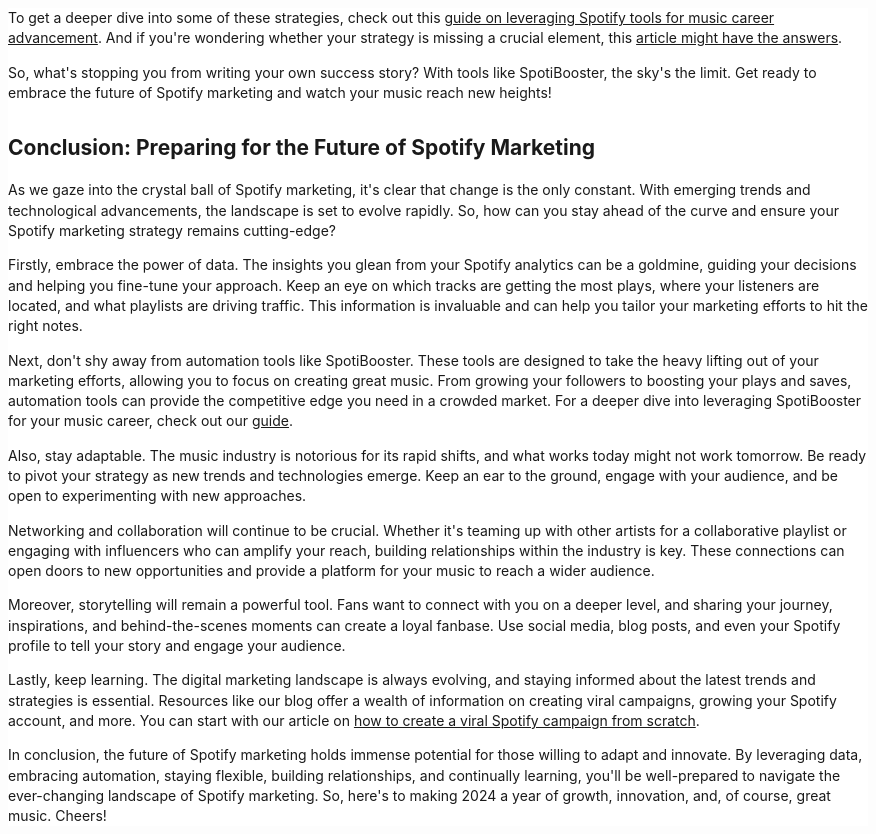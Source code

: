 To get a deeper dive into some of these strategies, check out this [guide on leveraging Spotify tools for music career advancement](https://spotibooster.com/blog/the-ultimate-guide-to-leveraging-spotify-tools-for-music-career-advancement). And if you're wondering whether your strategy is missing a crucial element, this [article might have the answers](https://spotibooster.com/blog/is-your-spotify-strategy-missing-this-key-element).

So, what's stopping you from writing your own success story? With tools like SpotiBooster, the sky's the limit. Get ready to embrace the future of Spotify marketing and watch your music reach new heights!

## Conclusion: Preparing for the Future of Spotify Marketing

As we gaze into the crystal ball of Spotify marketing, it's clear that change is the only constant. With emerging trends and technological advancements, the landscape is set to evolve rapidly. So, how can you stay ahead of the curve and ensure your Spotify marketing strategy remains cutting-edge?

Firstly, embrace the power of data. The insights you glean from your Spotify analytics can be a goldmine, guiding your decisions and helping you fine-tune your approach. Keep an eye on which tracks are getting the most plays, where your listeners are located, and what playlists are driving traffic. This information is invaluable and can help you tailor your marketing efforts to hit the right notes.

Next, don't shy away from automation tools like SpotiBooster. These tools are designed to take the heavy lifting out of your marketing efforts, allowing you to focus on creating great music. From growing your followers to boosting your plays and saves, automation tools can provide the competitive edge you need in a crowded market. For a deeper dive into leveraging SpotiBooster for your music career, check out our [guide](https://spotibooster.com/blog/from-unknown-to-unstoppable-leveraging-spotibooster-for-your-music-career).

Also, stay adaptable. The music industry is notorious for its rapid shifts, and what works today might not work tomorrow. Be ready to pivot your strategy as new trends and technologies emerge. Keep an ear to the ground, engage with your audience, and be open to experimenting with new approaches.



Networking and collaboration will continue to be crucial. Whether it's teaming up with other artists for a collaborative playlist or engaging with influencers who can amplify your reach, building relationships within the industry is key. These connections can open doors to new opportunities and provide a platform for your music to reach a wider audience.

Moreover, storytelling will remain a powerful tool. Fans want to connect with you on a deeper level, and sharing your journey, inspirations, and behind-the-scenes moments can create a loyal fanbase. Use social media, blog posts, and even your Spotify profile to tell your story and engage your audience.

Lastly, keep learning. The digital marketing landscape is always evolving, and staying informed about the latest trends and strategies is essential. Resources like our blog offer a wealth of information on creating viral campaigns, growing your Spotify account, and more. You can start with our article on [how to create a viral Spotify campaign from scratch](https://spotibooster.com/blog/how-to-create-a-viral-spotify-campaign-from-scratch).

In conclusion, the future of Spotify marketing holds immense potential for those willing to adapt and innovate. By leveraging data, embracing automation, staying flexible, building relationships, and continually learning, you'll be well-prepared to navigate the ever-changing landscape of Spotify marketing. So, here's to making 2024 a year of growth, innovation, and, of course, great music. Cheers!
